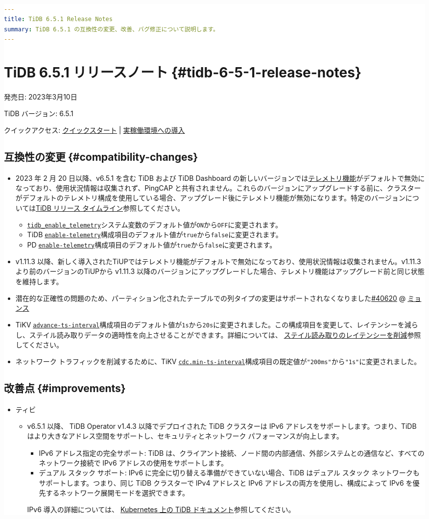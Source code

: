```yaml
---
title: TiDB 6.5.1 Release Notes
summary: TiDB 6.5.1 の互換性の変更、改善、バグ修正について説明します。
---
```


# TiDB 6.5.1 リリースノート {#tidb-6-5-1-release-notes}

発売日: 2023年3月10日

TiDB バージョン: 6.5.1

クイックアクセス: [クイックスタート](https://docs.pingcap.com/tidb/v6.5/quick-start-with-tidb) | [実稼働環境への導入](https://docs.pingcap.com/tidb/v6.5/production-deployment-using-tiup)

## 互換性の変更 {#compatibility-changes}

-   2023 年 2 月 20 日以降、v6.5.1 を含む TiDB および TiDB Dashboard の新しいバージョンでは[テレメトリ機能](/telemetry.md)がデフォルトで無効になっており、使用状況情報は収集されず、PingCAP と共有されません。これらのバージョンにアップグレードする前に、クラスターがデフォルトのテレメトリ構成を使用している場合、アップグレード後にテレメトリ機能が無効になります。特定のバージョンについては[TiDB リリース タイムライン](/releases/release-timeline.md)参照してください。

    -   [`tidb_enable_telemetry`](/system-variables.md#tidb_enable_telemetry-new-in-v402-and-deprecated-in-v810)システム変数のデフォルト値が`ON`から`OFF`に変更されます。
    -   TiDB [`enable-telemetry`](/tidb-configuration-file.md#enable-telemetry-new-in-v402-and-deprecated-in-v810)構成項目のデフォルト値が`true`から`false`に変更されます。
    -   PD [`enable-telemetry`](/pd-configuration-file.md#enable-telemetry)構成項目のデフォルト値が`true`から`false`に変更されます。

-   v1.11.3 以降、新しく導入されたTiUPではテレメトリ機能がデフォルトで無効になっており、使用状況情報は収集されません。v1.11.3 より前のバージョンのTiUPから v1.11.3 以降のバージョンにアップグレードした場合、テレメトリ機能はアップグレード前と同じ状態を維持します。

-   潜在的な正確性の問題のため、パーティション化されたテーブルでの列タイプの変更はサポートされなくなりました[#40620](https://github.com/pingcap/tidb/issues/40620) @ [ミョンス](https://github.com/mjonss)

-   TiKV [`advance-ts-interval`](/tikv-configuration-file.md#advance-ts-interval)構成項目のデフォルト値が`1s`から`20s`に変更されました。この構成項目を変更して、レイテンシーを減らし、ステイル読み取りデータの適時性を向上させることができます。詳細については、 [ステイル読み取りのレイテンシーを削減](/stale-read.md#reduce-stale-read-latency)参照してください。

-   ネットワーク トラフィックを削減するために、TiKV [`cdc.min-ts-interval`](/tikv-configuration-file.md#min-ts-interval)構成項目の既定値が`"200ms"`から`"1s"`に変更されました。

## 改善点 {#improvements}

-   ティビ

    -   v6.5.1 以降、 TiDB Operator v1.4.3 以降でデプロイされた TiDB クラスターは IPv6 アドレスをサポートします。つまり、TiDB はより大きなアドレス空間をサポートし、セキュリティとネットワーク パフォーマンスが向上します。

        -   IPv6 アドレス指定の完全サポート: TiDB は、クライアント接続、ノード間の内部通信、外部システムとの通信など、すべてのネットワーク接続で IPv6 アドレスの使用をサポートします。
        -   デュアル スタック サポート: IPv6 に完全に切り替える準備ができていない場合、TiDB はデュアル スタック ネットワークもサポートします。つまり、同じ TiDB クラスターで IPv4 アドレスと IPv6 アドレスの両方を使用し、構成によって IPv6 を優先するネットワーク展開モードを選択できます。

        IPv6 導入の詳細については、 [Kubernetes 上の TiDB ドキュメント](https://docs.pingcap.com/tidb-in-kubernetes/stable/configure-a-tidb-cluster#ipv6-support)参照してください。
